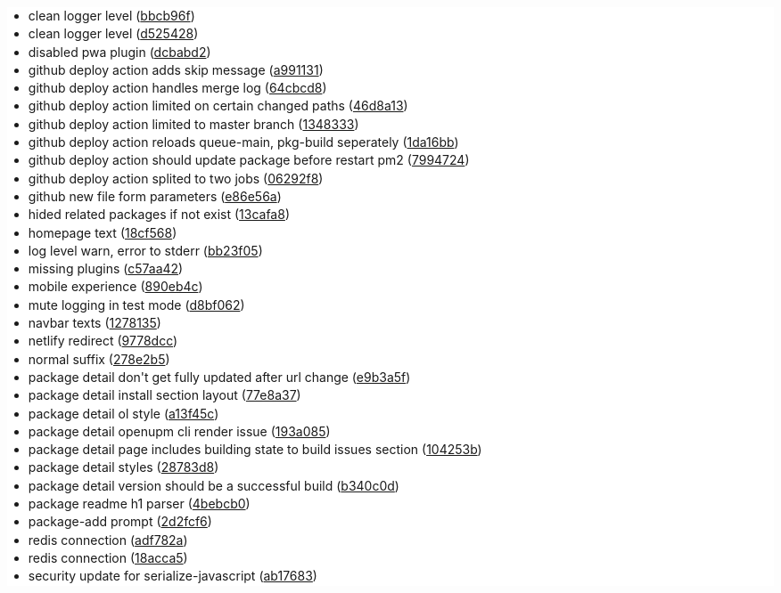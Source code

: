 * clean logger level ([bbcb96f](https://github.com/openupm/openupm/commit/bbcb96fa22aba96e0ecb6d412901f3b51c1f19b4))
* clean logger level ([d525428](https://github.com/openupm/openupm/commit/d52542891afa01a8e9f1fcba6e304dd552803907))
* disabled pwa plugin ([dcbabd2](https://github.com/openupm/openupm/commit/dcbabd2a64fcf8fa4cfd90636031004f820fc826))
* github deploy action adds skip message ([a991131](https://github.com/openupm/openupm/commit/a99113186493b8580a0bfb52bc4ba6e3729ca3fc))
* github deploy action handles merge log ([64cbcd8](https://github.com/openupm/openupm/commit/64cbcd88470156c3493e5ec034558ed640cc1edb))
* github deploy action limited on certain changed paths ([46d8a13](https://github.com/openupm/openupm/commit/46d8a132366091ffde4cd46cc912129a91391aa7))
* github deploy action limited to master branch ([1348333](https://github.com/openupm/openupm/commit/1348333ba4297bd790fdf1403e298dfae55a58a0))
* github deploy action reloads queue-main, pkg-build seperately ([1da16bb](https://github.com/openupm/openupm/commit/1da16bbf816a3050f37c8f5eaa7202c2d2a02883))
* github deploy action should update package before restart pm2 ([7994724](https://github.com/openupm/openupm/commit/79947248618772bf7b86adb0e3cdd420cb941ea3))
* github deploy action splited to two jobs ([06292f8](https://github.com/openupm/openupm/commit/06292f8353e6b6535d9382622ace1ba93323391a))
* github new file form parameters ([e86e56a](https://github.com/openupm/openupm/commit/e86e56a27d8608f1038f0f0ec2f2b630d6dc6121))
* hided related packages if not exist ([13cafa8](https://github.com/openupm/openupm/commit/13cafa8cf00e7d34660ad83647bb9ac45f1fc0fa))
* homepage text ([18cf568](https://github.com/openupm/openupm/commit/18cf568b4d73866eb43fee9e913006bc7d4b605d))
* log level warn, error to stderr ([bb23f05](https://github.com/openupm/openupm/commit/bb23f05df86bafc28154379e9b3e8dda622d9e62))
* missing plugins ([c57aa42](https://github.com/openupm/openupm/commit/c57aa42b1cb55eb4f3c678b53ac31259a36567de))
* mobile experience ([890eb4c](https://github.com/openupm/openupm/commit/890eb4ccf062deb6a09bfad2b53673c35b98abd2))
* mute logging in test mode ([d8bf062](https://github.com/openupm/openupm/commit/d8bf0624f45e0a7ed7c66725795301423314bddf))
* navbar texts ([1278135](https://github.com/openupm/openupm/commit/12781359966687d32068f3dadcb88982c4de00b7))
* netlify redirect ([9778dcc](https://github.com/openupm/openupm/commit/9778dcc09b38ba2ce549eb1ae93e594379d0d3f4))
* normal suffix ([278e2b5](https://github.com/openupm/openupm/commit/278e2b5dbdf83020ce6ee52551fb412f2620a7ad))
* package detail don't get fully updated after url change ([e9b3a5f](https://github.com/openupm/openupm/commit/e9b3a5fb90f471699b8ed9623d20d4136ee638c9))
* package detail install section layout ([77e8a37](https://github.com/openupm/openupm/commit/77e8a37332e051afbc743ec8128db62d0cc64ff3))
* package detail ol style ([a13f45c](https://github.com/openupm/openupm/commit/a13f45cba0032b72b1b2ecf6ea6baaf4a381ee7e))
* package detail openupm cli render issue ([193a085](https://github.com/openupm/openupm/commit/193a0857c9847ca8750df2f2bc1ade1492255996))
* package detail page includes building state to build issues section ([104253b](https://github.com/openupm/openupm/commit/104253be8279cea7fd18a2992595f2b2506380fa))
* package detail styles ([28783d8](https://github.com/openupm/openupm/commit/28783d800dc6f7ac2bdab8fa675027a60c1efd38))
* package detail version should be a successful build ([b340c0d](https://github.com/openupm/openupm/commit/b340c0d08f9dd440db696add358ae12404d3a22b))
* package readme h1 parser ([4bebcb0](https://github.com/openupm/openupm/commit/4bebcb030eca97653e30f71b45e03cdc36698593))
* package-add prompt ([2d2fcf6](https://github.com/openupm/openupm/commit/2d2fcf699b1494d15e646ee3e61425c034881114))
* redis connection ([adf782a](https://github.com/openupm/openupm/commit/adf782a90484ddd14b26bbf81d36b87d3e893854))
* redis connection ([18acca5](https://github.com/openupm/openupm/commit/18acca5cc576e308fa86d0c2a675b0d04f0b26f5))
* security update for serialize-javascript ([ab17683](https://github.com/openupm/openupm/commit/ab17683680f9c2904ac14b8c2e39c0689c990c20))